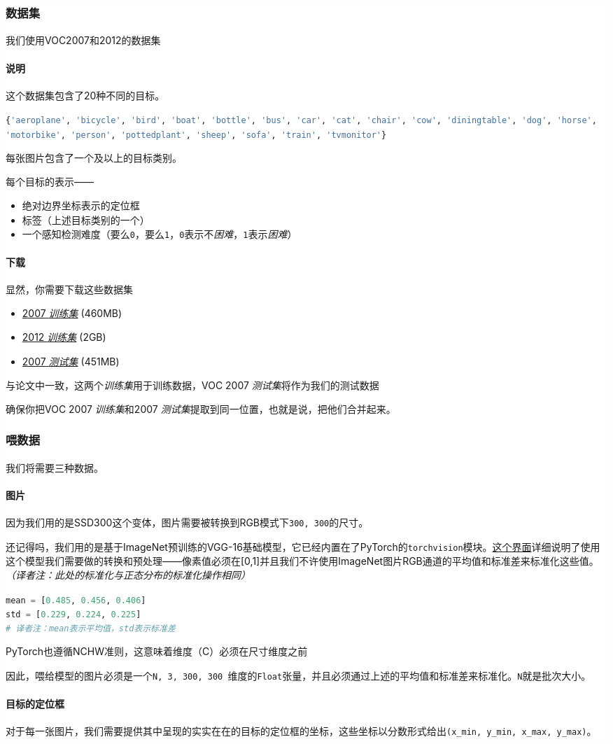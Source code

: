 ### 数据集

我们使用VOC2007和2012的数据集

#### 说明

这个数据集包含了20种不同的目标。

```python
{'aeroplane', 'bicycle', 'bird', 'boat', 'bottle', 'bus', 'car', 'cat', 'chair', 'cow', 'diningtable', 'dog', 'horse', 'motorbike', 'person', 'pottedplant', 'sheep', 'sofa', 'train', 'tvmonitor'}
```

每张图片包含了一个及以上的目标类别。

每个目标的表示——

- 绝对边界坐标表示的定位框
- 标签（上述目标类别的一个）
- 一个感知检测难度（要么`0`，要么`1`，`0`表示不*困难*，`1`表示*困难*）

#### 下载

显然，你需要下载这些数据集

- [2007 _训练集_](http://host.robots.ox.ac.uk/pascal/VOC/voc2007/VOCtrainval_06-Nov-2007.tar) (460MB)

- [2012 _训练集_](http://host.robots.ox.ac.uk/pascal/VOC/voc2012/VOCtrainval_11-May-2012.tar) (2GB)

- [2007 _测试集_](http://host.robots.ox.ac.uk/pascal/VOC/voc2007/VOCtest_06-Nov-2007.tar) (451MB)

与论文中一致，这两个*训练集*用于训练数据，VOC 2007 *测试集*将作为我们的测试数据

确保你把VOC 2007 *训练集*和2007 *测试集*提取到同一位置，也就是说，把他们合并起来。

### 喂数据

我们将需要三种数据。

#### 图片

因为我们用的是SSD300这个变体，图片需要被转换到RGB模式下`300, 300`的尺寸。

还记得吗，我们用的是基于ImageNet预训练的VGG-16基础模型，它已经内置在了PyTorch的`torchvision`模块。[这个界面](https://pytorch.org/docs/master/torchvision/models.html)详细说明了使用这个模型我们需要做的转换和预处理——像素值必须在[0,1]并且我们不许使用ImageNet图片RGB通道的平均值和标准差来标准化这些值。*（译者注：此处的标准化与正态分布的标准化操作相同）*

```python
mean = [0.485, 0.456, 0.406]
std = [0.229, 0.224, 0.225]
# 译者注：mean表示平均值，std表示标准差
```

PyTorch也遵循NCHW准则，这意味着维度（C）必须在尺寸维度之前

因此，喂给模型的图片必须是一个`N, 3, 300, 300 `维度的`Float`张量，并且必须通过上述的平均值和标准差来标准化。`N`就是批次大小。

#### 目标的定位框

对于每一张图片，我们需要提供其中呈现的实实在在的目标的定位框的坐标，这些坐标以分数形式给出`(x_min, y_min, x_max, y_max)`。

